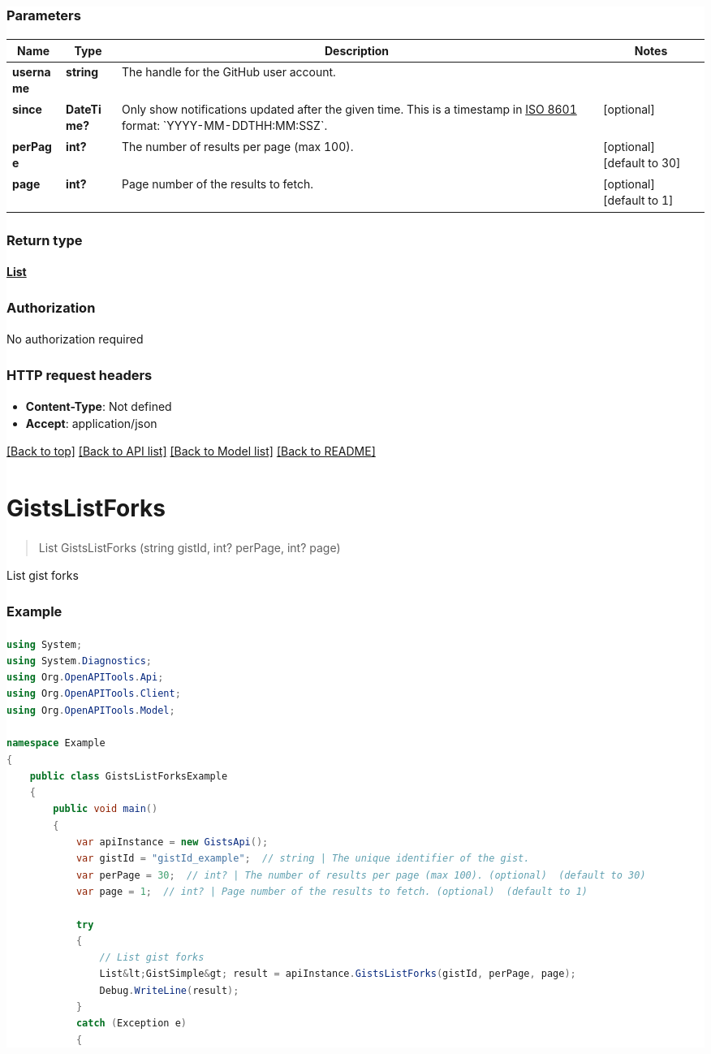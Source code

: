 ### Parameters

Name | Type | Description  | Notes
------------- | ------------- | ------------- | -------------
 **username** | **string**| The handle for the GitHub user account. | 
 **since** | **DateTime?**| Only show notifications updated after the given time. This is a timestamp in [ISO 8601](https://en.wikipedia.org/wiki/ISO_8601) format: &#x60;YYYY-MM-DDTHH:MM:SSZ&#x60;. | [optional] 
 **perPage** | **int?**| The number of results per page (max 100). | [optional] [default to 30]
 **page** | **int?**| Page number of the results to fetch. | [optional] [default to 1]

### Return type

[**List<BaseGist>**](BaseGist.md)

### Authorization

No authorization required

### HTTP request headers

 - **Content-Type**: Not defined
 - **Accept**: application/json

[[Back to top]](#) [[Back to API list]](../README.md#documentation-for-api-endpoints) [[Back to Model list]](../README.md#documentation-for-models) [[Back to README]](../README.md)

<a name="gistslistforks"></a>
# **GistsListForks**
> List<GistSimple> GistsListForks (string gistId, int? perPage, int? page)

List gist forks



### Example
```csharp
using System;
using System.Diagnostics;
using Org.OpenAPITools.Api;
using Org.OpenAPITools.Client;
using Org.OpenAPITools.Model;

namespace Example
{
    public class GistsListForksExample
    {
        public void main()
        {
            var apiInstance = new GistsApi();
            var gistId = "gistId_example";  // string | The unique identifier of the gist.
            var perPage = 30;  // int? | The number of results per page (max 100). (optional)  (default to 30)
            var page = 1;  // int? | Page number of the results to fetch. (optional)  (default to 1)

            try
            {
                // List gist forks
                List&lt;GistSimple&gt; result = apiInstance.GistsListForks(gistId, perPage, page);
                Debug.WriteLine(result);
            }
            catch (Exception e)
            {
```